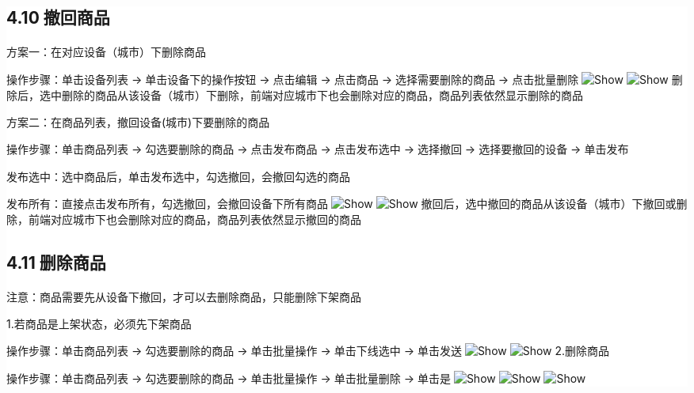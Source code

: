 ## 4.10 撤回商品

方案一：在对应设备（城市）下删除商品

操作步骤：单击设备列表 → 单击设备下的操作按钮 → 点击编辑 → 点击商品 → 选择需要删除的商品 → 点击批量删除
![Show](https://sensingstore.oss-cn-shanghai.aliyuncs.com/Troncell/Knowledge/Docs/MiniProcedure/images/Show/36.png)
![Show](https://sensingstore.oss-cn-shanghai.aliyuncs.com/Troncell/Knowledge/Docs/MiniProcedure/images/Show/37.png)
删除后，选中删除的商品从该设备（城市）下删除，前端对应城市下也会删除对应的商品，商品列表依然显示删除的商品

方案二：在商品列表，撤回设备(城市)下要删除的商品

操作步骤：单击商品列表 → 勾选要删除的商品 → 点击发布商品 → 点击发布选中 → 选择撤回 → 选择要撤回的设备 → 单击发布

发布选中：选中商品后，单击发布选中，勾选撤回，会撤回勾选的商品

发布所有：直接点击发布所有，勾选撤回，会撤回设备下所有商品
![Show](https://sensingstore.oss-cn-shanghai.aliyuncs.com/Troncell/Knowledge/Docs/MiniProcedure/images/Show/38.png)
![Show](https://sensingstore.oss-cn-shanghai.aliyuncs.com/Troncell/Knowledge/Docs/MiniProcedure/images/Show/39.png)
撤回后，选中撤回的商品从该设备（城市）下撤回或删除，前端对应城市下也会删除对应的商品，商品列表依然显示撤回的商品

## 4.11 删除商品

注意：商品需要先从设备下撤回，才可以去删除商品，只能删除下架商品

1.若商品是上架状态，必须先下架商品

操作步骤：单击商品列表 → 勾选要删除的商品 → 单击批量操作 → 单击下线选中 → 单击发送
![Show](https://sensingstore.oss-cn-shanghai.aliyuncs.com/Troncell/Knowledge/Docs/MiniProcedure/images/Show/40.png)
![Show](https://sensingstore.oss-cn-shanghai.aliyuncs.com/Troncell/Knowledge/Docs/MiniProcedure/images/Show/41.png) 2.删除商品

操作步骤：单击商品列表 → 勾选要删除的商品 → 单击批量操作 → 单击批量删除 → 单击是
![Show](https://sensingstore.oss-cn-shanghai.aliyuncs.com/Troncell/Knowledge/Docs/MiniProcedure/images/Show/42.png)
![Show](https://sensingstore.oss-cn-shanghai.aliyuncs.com/Troncell/Knowledge/Docs/MiniProcedure/images/Show/43.png)
![Show](https://sensingstore.oss-cn-shanghai.aliyuncs.com/Troncell/Knowledge/Docs/MiniProcedure/images/Show/44.png)
